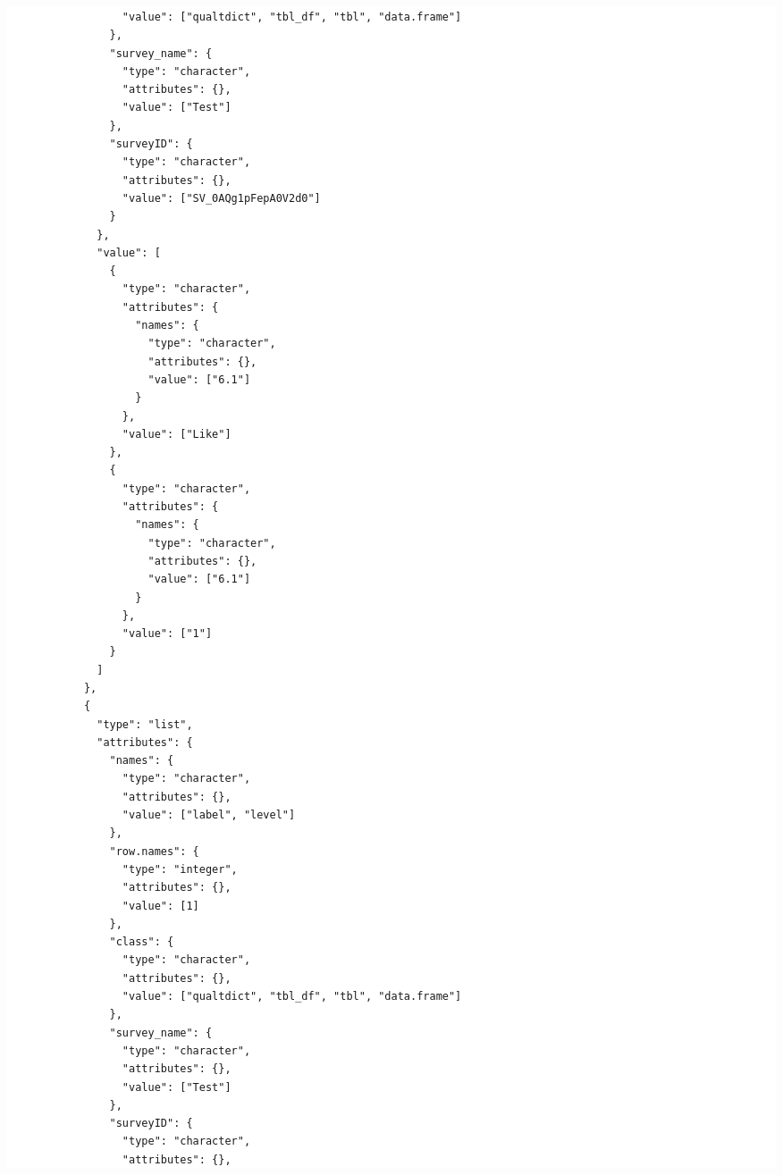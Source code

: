                       "value": ["qualtdict", "tbl_df", "tbl", "data.frame"]
                    },
                    "survey_name": {
                      "type": "character",
                      "attributes": {},
                      "value": ["Test"]
                    },
                    "surveyID": {
                      "type": "character",
                      "attributes": {},
                      "value": ["SV_0AQg1pFepA0V2d0"]
                    }
                  },
                  "value": [
                    {
                      "type": "character",
                      "attributes": {
                        "names": {
                          "type": "character",
                          "attributes": {},
                          "value": ["6.1"]
                        }
                      },
                      "value": ["Like"]
                    },
                    {
                      "type": "character",
                      "attributes": {
                        "names": {
                          "type": "character",
                          "attributes": {},
                          "value": ["6.1"]
                        }
                      },
                      "value": ["1"]
                    }
                  ]
                },
                {
                  "type": "list",
                  "attributes": {
                    "names": {
                      "type": "character",
                      "attributes": {},
                      "value": ["label", "level"]
                    },
                    "row.names": {
                      "type": "integer",
                      "attributes": {},
                      "value": [1]
                    },
                    "class": {
                      "type": "character",
                      "attributes": {},
                      "value": ["qualtdict", "tbl_df", "tbl", "data.frame"]
                    },
                    "survey_name": {
                      "type": "character",
                      "attributes": {},
                      "value": ["Test"]
                    },
                    "surveyID": {
                      "type": "character",
                      "attributes": {},